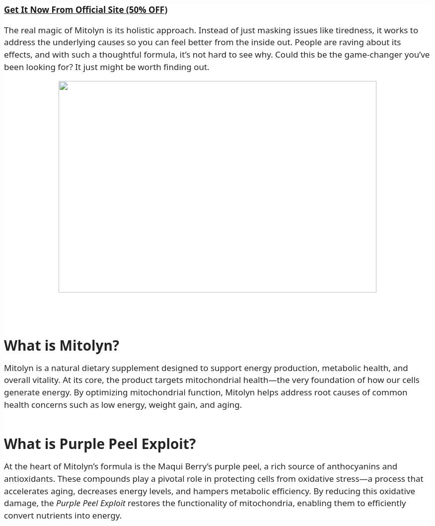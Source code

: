<p class="continue-read-break" style="-webkit-text-stroke-width: 0px; background-color: white; color: #242424; font-family: 'Segoe UI', 'Segoe UI Midlevel', sans-serif; font-size: 17px; font-style: normal; font-variant-caps: normal; font-variant-ligatures: normal; font-weight: 400; letter-spacing: normal; margin: 0px 0px 16px; opacity: 1; orphans: 2; position: static; text-align: start; text-decoration-color: initial; text-decoration-style: initial; text-decoration-thickness: initial; text-indent: 0px; text-transform: none; white-space: normal; widows: 2; word-spacing: 0px;" data-t="{&quot;n&quot;:&quot;blueLinks&quot;}"><strong><a href="https://sale365day.com/order-mitolyn-offer">Get It Now From Official Site (50% OFF)</a></strong></p>
<p style="-webkit-text-stroke-width: 0px; background-color: white; color: #242424; font-family: 'Segoe UI', 'Segoe UI Midlevel', sans-serif; font-size: 17px; font-style: normal; font-variant-caps: normal; font-variant-ligatures: normal; font-weight: 400; letter-spacing: normal; margin: 0px 0px 16px; orphans: 2; text-align: start; text-decoration-color: initial; text-decoration-style: initial; text-decoration-thickness: initial; text-indent: 0px; text-transform: none; white-space: normal; widows: 2; word-spacing: 0px;" data-t="{&quot;n&quot;:&quot;blueLinks&quot;}">The real magic of Mitolyn is its holistic approach. Instead of just masking issues like tiredness, it works to address the underlying causes so you can feel better from the inside out. People are raving about its effects, and with such a thoughtful formula, it&rsquo;s not hard to see why. Could this be the game-changer you&rsquo;ve been looking for? It just might be worth finding out.</p>
<div class="separator" style="clear: both; text-align: center;"><a style="margin-left: 1em; margin-right: 1em;" href="https://sale365day.com/order-mitolyn-offer"><img src="https://blogger.googleusercontent.com/img/b/R29vZ2xl/AVvXsEgZvPhC6cLofRphkpHtRe-qWvtqtDjqbOif_qgjAsiw0DdRKXw4k2eqnt3JW1PmWsDUmDFCh6D7SbM5OIFeYRGPkY4a3RKuDtVL9Jrc54rtpvIwzQAKLtmFQwyUr3RtKHn-k2cE1AUjtATzQVbljUffhYzZC3oIdKrZciPtZVmG8e2-7wW5SQym409V6g/w640-h426/mitolyn%20(3).jpg" alt="" width="640" height="426" border="0" data-original-height="720" data-original-width="1080" /></a></div>
<p>&nbsp;</p>
<h2 class="article-sub-heading" style="-webkit-text-stroke-width: 0px; background-color: white; color: #242424; font-family: 'Segoe UI', 'Segoe UI Midlevel', sans-serif; font-size: 28px; font-style: normal; font-variant-caps: normal; font-variant-ligatures: normal; font-weight: 600; letter-spacing: normal; line-height: 36px; margin-bottom: 16px; margin-top: 32px; orphans: 2; padding-bottom: 0px; padding-top: 16px; position: relative; text-align: start; text-decoration-color: initial; text-decoration-style: initial; text-decoration-thickness: initial; text-indent: 0px; text-transform: none; white-space: normal; widows: 2; word-spacing: 0px;">What is Mitolyn?</h2>
<p style="-webkit-text-stroke-width: 0px; background-color: white; color: #242424; font-family: 'Segoe UI', 'Segoe UI Midlevel', sans-serif; font-size: 17px; font-style: normal; font-variant-caps: normal; font-variant-ligatures: normal; font-weight: 400; letter-spacing: normal; margin: 0px 0px 16px; orphans: 2; text-align: start; text-decoration-color: initial; text-decoration-style: initial; text-decoration-thickness: initial; text-indent: 0px; text-transform: none; white-space: normal; widows: 2; word-spacing: 0px;" data-t="{&quot;n&quot;:&quot;blueLinks&quot;}">Mitolyn is a natural dietary supplement designed to support energy production, metabolic health, and overall vitality. At its core, the product targets mitochondrial health&mdash;the very foundation of how our cells generate energy. By optimizing mitochondrial function, Mitolyn helps address root causes of common health concerns such as low energy, weight gain, and aging.</p>
<h2 class="article-sub-heading" style="-webkit-text-stroke-width: 0px; background-color: white; color: #242424; font-family: 'Segoe UI', 'Segoe UI Midlevel', sans-serif; font-size: 28px; font-style: normal; font-variant-caps: normal; font-variant-ligatures: normal; font-weight: 600; letter-spacing: normal; line-height: 36px; margin-bottom: 16px; margin-top: 32px; orphans: 2; padding-bottom: 0px; padding-top: 16px; position: relative; text-align: start; text-decoration-color: initial; text-decoration-style: initial; text-decoration-thickness: initial; text-indent: 0px; text-transform: none; white-space: normal; widows: 2; word-spacing: 0px;">What is Purple Peel Exploit?</h2>
<p style="-webkit-text-stroke-width: 0px; background-color: white; color: #242424; font-family: 'Segoe UI', 'Segoe UI Midlevel', sans-serif; font-size: 17px; font-style: normal; font-variant-caps: normal; font-variant-ligatures: normal; font-weight: 400; letter-spacing: normal; margin: 0px 0px 16px; orphans: 2; text-align: start; text-decoration-color: initial; text-decoration-style: initial; text-decoration-thickness: initial; text-indent: 0px; text-transform: none; white-space: normal; widows: 2; word-spacing: 0px;" data-t="{&quot;n&quot;:&quot;blueLinks&quot;}">At the heart of Mitolyn&rsquo;s formula is the Maqui Berry&rsquo;s purple peel, a rich source of anthocyanins and antioxidants. These compounds play a pivotal role in protecting cells from oxidative stress&mdash;a process that accelerates aging, decreases energy levels, and hampers metabolic efficiency. By reducing this oxidative damage, the&nbsp;<em>Purple Peel Exploit</em>&nbsp;restores the functionality of mitochondria, enabling them to efficiently convert nutrients into energy.</p>